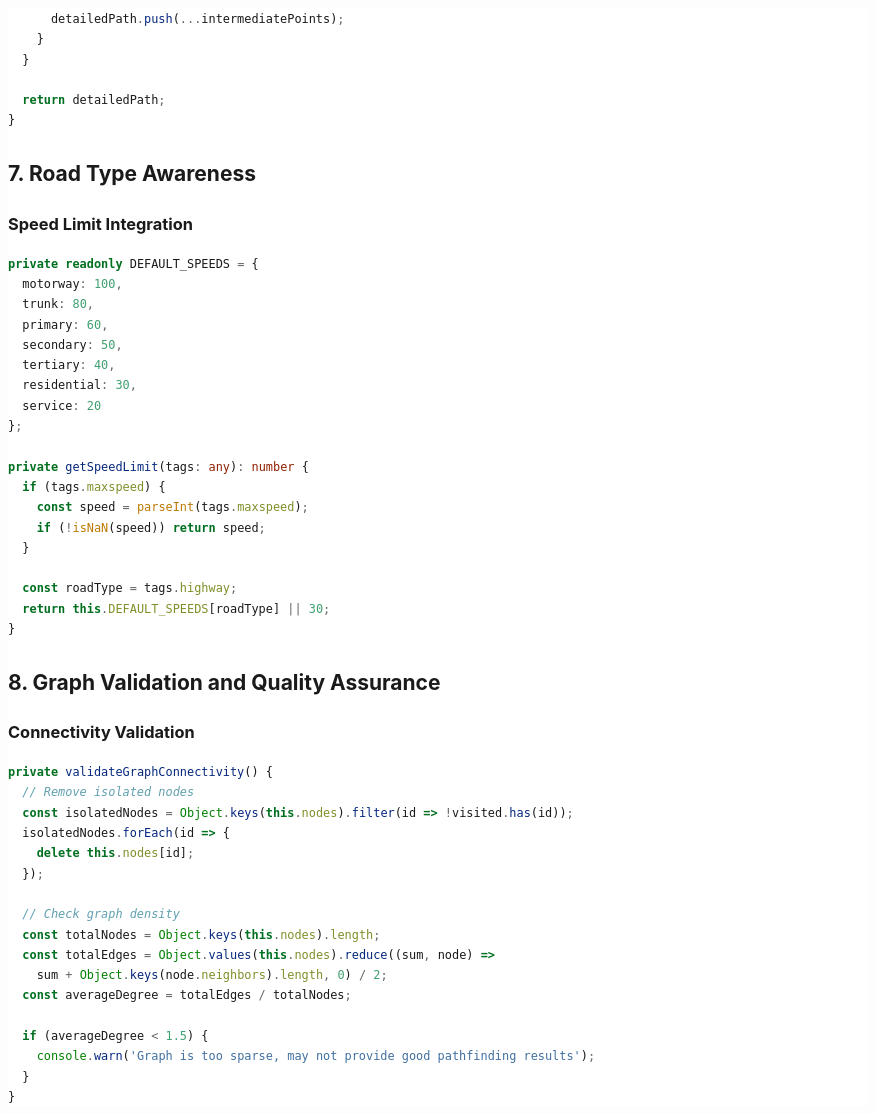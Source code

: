 ```typescript
      detailedPath.push(...intermediatePoints);
    }
  }
  
  return detailedPath;
}
```

## 7. Road Type Awareness

### Speed Limit Integration
```typescript
private readonly DEFAULT_SPEEDS = {
  motorway: 100,
  trunk: 80,
  primary: 60,
  secondary: 50,
  tertiary: 40,
  residential: 30,
  service: 20
};

private getSpeedLimit(tags: any): number {
  if (tags.maxspeed) {
    const speed = parseInt(tags.maxspeed);
    if (!isNaN(speed)) return speed;
  }
  
  const roadType = tags.highway;
  return this.DEFAULT_SPEEDS[roadType] || 30;
}
```

## 8. Graph Validation and Quality Assurance

### Connectivity Validation
```typescript
private validateGraphConnectivity() {
  // Remove isolated nodes
  const isolatedNodes = Object.keys(this.nodes).filter(id => !visited.has(id));
  isolatedNodes.forEach(id => {
    delete this.nodes[id];
  });

  // Check graph density
  const totalNodes = Object.keys(this.nodes).length;
  const totalEdges = Object.values(this.nodes).reduce((sum, node) => 
    sum + Object.keys(node.neighbors).length, 0) / 2;
  const averageDegree = totalEdges / totalNodes;

  if (averageDegree < 1.5) {
    console.warn('Graph is too sparse, may not provide good pathfinding results');
  }
}
```
